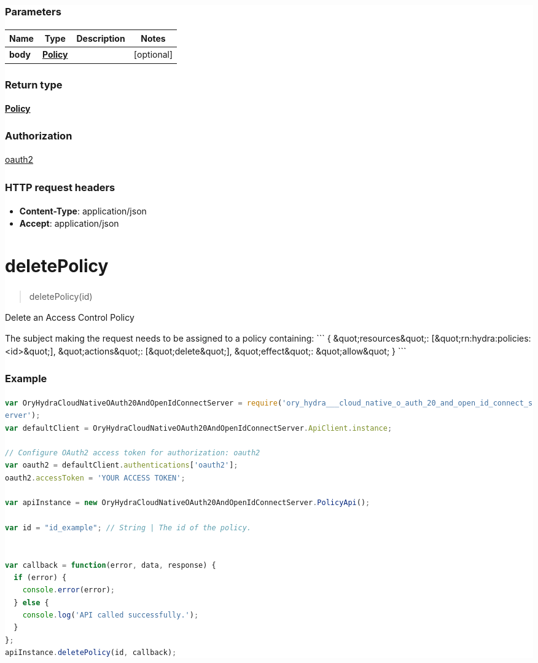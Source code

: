 ### Parameters

Name | Type | Description  | Notes
------------- | ------------- | ------------- | -------------
 **body** | [**Policy**](Policy.md)|  | [optional] 

### Return type

[**Policy**](Policy.md)

### Authorization

[oauth2](../README.md#oauth2)

### HTTP request headers

 - **Content-Type**: application/json
 - **Accept**: application/json

<a name="deletePolicy"></a>
# **deletePolicy**
> deletePolicy(id)

Delete an Access Control Policy

The subject making the request needs to be assigned to a policy containing:  &#x60;&#x60;&#x60; { \&quot;resources\&quot;: [\&quot;rn:hydra:policies:&lt;id&gt;\&quot;], \&quot;actions\&quot;: [\&quot;delete\&quot;], \&quot;effect\&quot;: \&quot;allow\&quot; } &#x60;&#x60;&#x60;

### Example
```javascript
var OryHydraCloudNativeOAuth20AndOpenIdConnectServer = require('ory_hydra___cloud_native_o_auth_20_and_open_id_connect_server');
var defaultClient = OryHydraCloudNativeOAuth20AndOpenIdConnectServer.ApiClient.instance;

// Configure OAuth2 access token for authorization: oauth2
var oauth2 = defaultClient.authentications['oauth2'];
oauth2.accessToken = 'YOUR ACCESS TOKEN';

var apiInstance = new OryHydraCloudNativeOAuth20AndOpenIdConnectServer.PolicyApi();

var id = "id_example"; // String | The id of the policy.


var callback = function(error, data, response) {
  if (error) {
    console.error(error);
  } else {
    console.log('API called successfully.');
  }
};
apiInstance.deletePolicy(id, callback);
```
